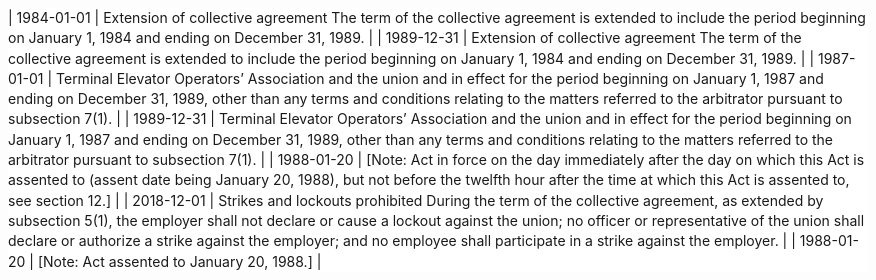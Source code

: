 | 1984-01-01 | Extension of collective agreement The term of the collective agreement is extended to include the period beginning on January 1, 1984 and ending on December 31, 1989.                                                                                                                                                                                                                                                                                                                                                                   |
| 1989-12-31 | Extension of collective agreement The term of the collective agreement is extended to include the period beginning on January 1, 1984 and ending on December 31, 1989.                                                                                                                                                                                                                                                                                                                                                                   |
| 1987-01-01 | Terminal Elevator Operators’ Association and the union and in effect for the period beginning on January 1, 1987 and ending on December 31, 1989, other than any terms and conditions relating to the matters referred to the arbitrator pursuant to subsection 7(1).                                                                                                                                                                                                                                                                    |
| 1989-12-31 | Terminal Elevator Operators’ Association and the union and in effect for the period beginning on January 1, 1987 and ending on December 31, 1989, other than any terms and conditions relating to the matters referred to the arbitrator pursuant to subsection 7(1).                                                                                                                                                                                                                                                                    |
| 1988-01-20 | [Note: Act in force on the day immediately after the day on which this Act is assented to (assent date being January 20, 1988), but not before the twelfth hour after the time at which this Act is assented to,  see  section 12.]                                                                                                                                                                                                                                                                                                      |
| 2018-12-01 | Strikes and lockouts prohibited During the term of the collective agreement, as extended by subsection 5(1), the employer shall not declare or cause a lockout against the union; no officer or representative of the union shall declare or authorize a strike against the employer; and no employee shall participate in a strike against the employer.                                                                                                                                                                                |
| 1988-01-20 | [Note: Act assented to January 20, 1988.]                                                                                                                                                                                                                                                                                                                                                                                                                                                                                                |


